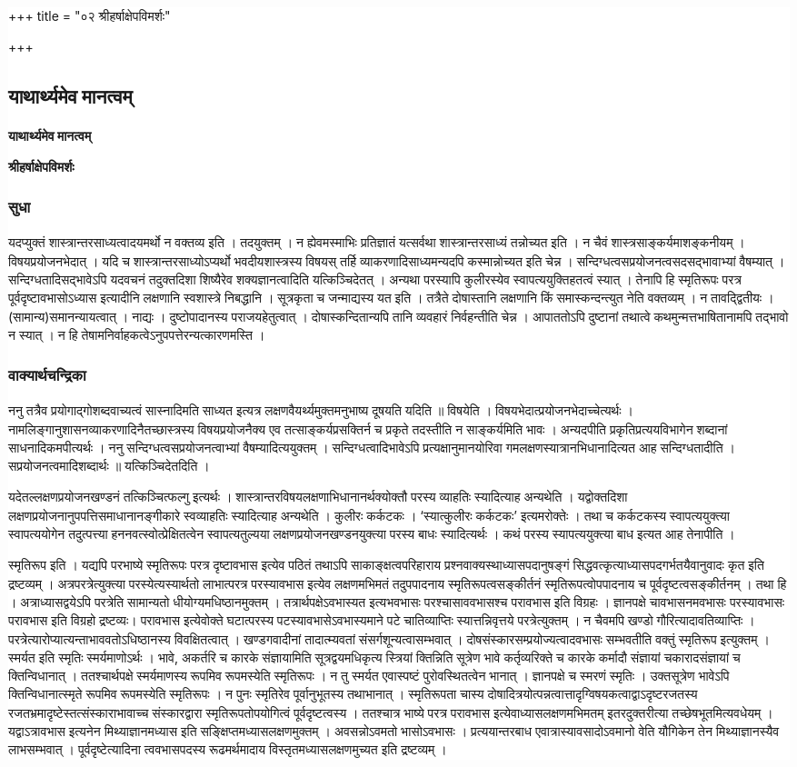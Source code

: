 +++
title = "०२ श्रीहर्षाक्षेपविमर्शः"

+++


## याथार्थ्यमेव मानत्वम्

**याथार्थ्यमेव मानत्वम्**

**श्रीहर्षाक्षेपविमर्शः**

### **सुधा**

यदप्युक्तं शास्त्रान्तरसाध्यत्वादयमर्थो न वक्तव्य इति । तदयुक्तम् । न ह्येवमस्माभिः प्रतिज्ञातं यत्सर्वथा शास्त्रान्तरसाध्यं तन्नोच्यत इति । न चैवं शास्त्रसाङ्कर्यमाशङ्कनीयम् । विषयप्रयोजनभेदात् । यदि च शास्त्रान्तरसाध्योऽप्यर्थो भवदीयशास्त्रस्य विषयस् तर्हि व्याकरणादिसाध्यमन्यदपि कस्मान्नोच्यत इति चेन्न । सन्दिग्धत्वसप्रयोजनत्वसदसद्भावाभ्यां वैषम्यात् । सन्दिग्धतादिसद्भावेऽपि यदवचनं तदुक्तदिशा शिष्यैरेव शक्यज्ञानत्वादिति यत्किञ्चिदेतत् । अन्यथा परस्यापि कुलीरस्येव स्वापत्ययुक्तिहतत्वं स्यात् । तेनापि हि स्मृतिरूपः परत्र पूर्वदृष्टावभासोऽध्यास इत्यादीनि लक्षणानि स्वशास्त्रे निबद्धानि । सूत्रकृता च जन्माद्यस्य यत इति । तत्रैते दोषास्तानि लक्षणानि किं समास्कन्दन्त्युत नेति वक्तव्यम् । न तावद्द्वितीयः । (सामान्य)समानन्यायत्वात् । नाद्यः । दुष्टोपादानस्य पराजयहेतुत्वात् । दोषास्कन्दितान्यपि तानि व्यवहारं निर्वहन्तीति चेन्न । आपाततोऽपि दुष्टानां तथात्वे कथमुन्मत्तभाषितानामपि तद्भावो न स्यात् । न हि तेषामनिर्वाहकत्वेऽनुपपत्तेरन्यत्कारणमस्ति ।

### **वाक्यार्थचन्द्रिका**

ननु तत्रैव प्रयोगाद्गोशब्दवाच्यत्वं सास्नादिमति साध्यत इत्यत्र लक्षणवैयर्थ्यमुक्तमनुभाष्य दूषयति यदिति ॥ विषयेति । विषयभेदात्प्रयोजनभेदाच्चेत्यर्थः । नामलिङ्गानुशासनव्याकरणादिनैतच्छास्त्रस्य विषयप्रयोजनैक्य एव तत्साङ्कर्यप्रसक्तिर्न च प्रकृते तदस्तीति न साङ्कर्यमिति भावः । अन्यदपीति प्रकृतिप्रत्ययविभागेन शब्दानां साधनादिकमपीत्यर्थः । ननु सन्दिग्धत्वसप्रयोजनत्वाभ्यां वैषम्यादित्ययुक्तम् । सन्दिग्धत्वादिभावेऽपि प्रत्यक्षानुमानयोरिवा गमलक्षणस्यात्रानभिधानादित्यत आह सन्दिग्धतादीति । सप्रयोजनत्वमादिशब्दार्थः ॥ यत्किञ्चिदेतदिति ।

यदेतल्लक्षणप्रयोजनखण्डनं तत्किञ्चित्फल्गु इत्यर्थः । शास्त्रान्तरविषयलक्षणाभिधानानर्थक्योक्तौ परस्य व्याहतिः स्यादित्याह अन्यथेति । यद्वोक्तदिशा लक्षणप्रयोजनानुपपत्तिसमाधानानङ्गीकारे स्वव्याहतिः स्यादित्याह अन्यथेति । कुलीरः कर्कटकः । ‘स्यात्कुलीरः कर्कटकः’ इत्यमरोक्तेः । तथा च कर्कटकस्य स्वापत्ययुक्त्या स्वापत्ययोगेन तदुत्पत्त्या हननवत्स्वोत्प्रेक्षितत्वेन स्वापत्यतुल्यया लक्षणप्रयोजनखण्डनयुक्त्या परस्य बाधः स्यादित्यर्थः । कथं परस्य स्यापत्ययुक्त्या बाध इत्यत आह तेनापीति ।

स्मृतिरूप इति । यद्यपि परभाष्ये स्मृतिरूपः परत्र दृष्टावभास इत्येव पठितं तथाऽपि साकाङ्क्षत्वपरिहाराय प्रश्नवाक्यस्थाध्यासपदानुषङ्गं सिद्धवत्कृत्याध्यासपदगर्भतयैवानुवादः कृत इति द्रष्टव्यम् । अत्रपरत्रेत्युक्त्या परस्येत्यस्यार्थतो लाभात्परत्र परस्यावभास इत्येव लक्षणमभिमतं तदुपपादनाय स्मृतिरूपत्वसङ्कीर्तनं स्मृतिरूपत्वोपपादनाय च पूर्वदृष्टत्वसङ्कीर्तनम् । तथा हि । अत्राध्यासद्वयेऽपि परत्रेति सामान्यतो धीयोग्यमधिष्ठानमुक्तम् । तत्रार्थपक्षेऽवभास्यत इत्यभवभासः परश्चासाववभासश्च परावभास इति विग्रहः । ज्ञानपक्षे चावभासनमवभासः परस्यावभासः परावभास इति विग्रहो द्रष्टव्यः। परावभास इत्येवोक्ते घटात्परस्य पटस्यावभासेऽवभास्यमाने पटे चातिव्याप्तिः स्यात्तन्निवृत्तये परत्रेत्युक्तम् । न चैवमपि खण्डो गौरित्यादावतिव्याप्तिः । परत्रेत्यारोप्यात्यन्ताभाववतोऽधिष्ठानस्य विवक्षितत्वात् । खण्डगवादीनां तादात्म्यवतां संसर्गशून्यत्वासम्भवात् । दोषसंस्कारसम्प्रयोज्यत्वादवभासः सम्भवतीति वक्तुं स्मृतिरूप इत्युक्तम् । स्मर्यत इति स्मृतिः स्मर्यमाणोऽर्थः । भावे, अकर्तरि च कारके संज्ञायामिति सूत्रद्वयमधिकृत्य स्त्रियां क्तिन्निति सूत्रेण भावे कर्तृव्यरिक्ते च कारके कर्मादौ संज्ञायां चकारादसंज्ञायां च क्तिन्विधानात् । ततश्चार्थपक्षे स्मर्यमाणस्य रूपमिव रूपमस्येति स्मृतिरूपः । न तु स्मर्यत एवास्पष्टं पुरोवस्थितत्वेन भानात् । ज्ञानपक्षे च स्मरणं स्मृतिः । उक्तसूत्रेण भावेऽपि क्तिन्विधानात्स्मृते रूपमिव रूपमस्येति स्मृतिरूपः । न पुनः स्मृतिरेव पूर्वानुभूतस्य तथाभानात् । स्मृतिरूपता चास्य दोषादित्रयोत्पन्नत्वात्तादृग्विषयकत्वाद्वाऽदृष्टरजतस्य रजतभ्रमादृष्टेस्तत्संस्काराभावाच्च संस्कारद्वारा स्मृतिरूपतोपयोगित्वं पूर्वदृष्टत्वस्य । ततश्चात्र भाष्ये परत्र परावभास इत्येवाध्यासलक्षणमभिमतम् इतरदुक्तरीत्या तच्छेषभूतमित्यवधेयम् । यद्वाऽत्रावभास इत्यनेन मिथ्याज्ञानमध्यास इति सङ्क्षिप्तमध्यासलक्षणमुक्तम् । अवसन्नोऽवमतो भासोऽवभासः । प्रत्ययान्तरबाध एवात्रास्यावसादोऽवमानो वेति यौगिकेन तेन मिथ्याज्ञानस्यैव लाभसम्भवात् । पूर्वदृष्टेत्यादिना त्ववभासपदस्य रूढमर्थमादाय विस्तृतमध्यासलक्षणमुच्यत इति द्रष्टव्यम् ।
